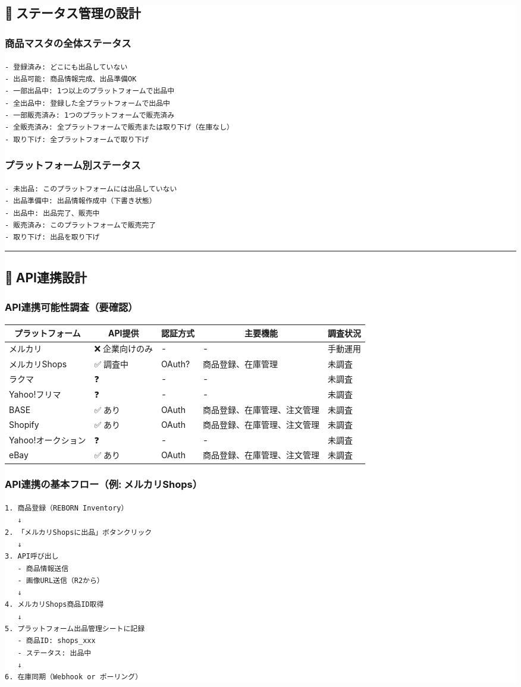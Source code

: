 ## 🔄 ステータス管理の設計

### 商品マスタの全体ステータス
```
- 登録済み: どこにも出品していない
- 出品可能: 商品情報完成、出品準備OK
- 一部出品中: 1つ以上のプラットフォームで出品中
- 全出品中: 登録した全プラットフォームで出品中
- 一部販売済み: 1つのプラットフォームで販売済み
- 全販売済み: 全プラットフォームで販売または取り下げ（在庫なし）
- 取り下げ: 全プラットフォームで取り下げ
```

### プラットフォーム別ステータス
```
- 未出品: このプラットフォームには出品していない
- 出品準備中: 出品情報作成中（下書き状態）
- 出品中: 出品完了、販売中
- 販売済み: このプラットフォームで販売完了
- 取り下げ: 出品を取り下げ
```

---

## 🔌 API連携設計

### API連携可能性調査（要確認）

| プラットフォーム | API提供 | 認証方式 | 主要機能 | 調査状況 |
|----------------|---------|---------|---------|---------|
| メルカリ | ❌ 企業向けのみ | - | - | 手動運用 |
| メルカリShops | ✅ 調査中 | OAuth? | 商品登録、在庫管理 | 未調査 |
| ラクマ | ❓ | - | - | 未調査 |
| Yahoo!フリマ | ❓ | - | - | 未調査 |
| BASE | ✅ あり | OAuth | 商品登録、在庫管理、注文管理 | 未調査 |
| Shopify | ✅ あり | OAuth | 商品登録、在庫管理、注文管理 | 未調査 |
| Yahoo!オークション | ❓ | - | - | 未調査 |
| eBay | ✅ あり | OAuth | 商品登録、在庫管理、注文管理 | 未調査 |

### API連携の基本フロー（例: メルカリShops）

```
1. 商品登録（REBORN Inventory）
   ↓
2. 「メルカリShopsに出品」ボタンクリック
   ↓
3. API呼び出し
   - 商品情報送信
   - 画像URL送信（R2から）
   ↓
4. メルカリShops商品ID取得
   ↓
5. プラットフォーム出品管理シートに記録
   - 商品ID: shops_xxx
   - ステータス: 出品中
   ↓
6. 在庫同期（Webhook or ポーリング）
```